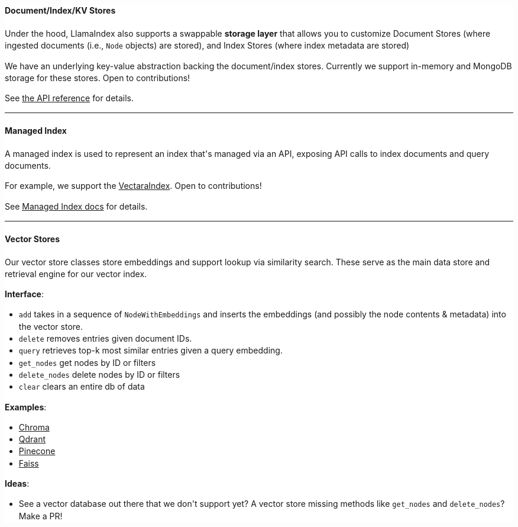 #### Document/Index/KV Stores

Under the hood, LlamaIndex also supports a swappable **storage layer** that allows you to customize Document Stores (where ingested documents (i.e., `Node` objects) are stored), and Index Stores (where index metadata are stored)

We have an underlying key-value abstraction backing the document/index stores.
Currently we support in-memory and MongoDB storage for these stores. Open to contributions!

See [the API reference](https://docs.llamaindex.ai/en/stable/api_reference/storage/kvstore/) for details.

---

#### Managed Index

A managed index is used to represent an index that's managed via an API, exposing API calls to index documents and query documents.

For example, we support the [VectaraIndex](https://github.com/run-llama/llama_index/tree/ca09272af000307762d301c99da46ddc70d3bfd2/llama_index/indices/managed/vectara).
Open to contributions!

See [Managed Index docs](https://docs.llamaindex.ai/en/stable/community/integrations/managed_indices/) for details.

---

#### Vector Stores

Our vector store classes store embeddings and support lookup via similarity search.
These serve as the main data store and retrieval engine for our vector index.

**Interface**:

- `add` takes in a sequence of `NodeWithEmbeddings` and inserts the embeddings (and possibly the node contents & metadata) into the vector store.
- `delete` removes entries given document IDs.
- `query` retrieves top-k most similar entries given a query embedding.
- `get_nodes` get nodes by ID or filters
- `delete_nodes` delete nodes by ID or filters
- `clear` clears an entire db of data

**Examples**:

- [Chroma](https://github.com/run-llama/llama_index/tree/main/llama-index-integrations/vector_stores/llama-index-vector-stores-chroma)
- [Qdrant](https://github.com/run-llama/llama_index/tree/main/llama-index-integrations/vector_stores/llama-index-vector-stores-qdrant)
- [Pinecone](https://github.com/run-llama/llama_index/tree/main/llama-index-integrations/vector_stores/llama-index-vector-stores-pinecone)
- [Faiss](https://github.com/run-llama/llama_index/tree/main/llama-index-integrations/vector_stores/llama-index-vector-stores-faiss)

**Ideas**:

- See a vector database out there that we don't support yet? A vector store missing methods like `get_nodes` and `delete_nodes`? Make a PR!
